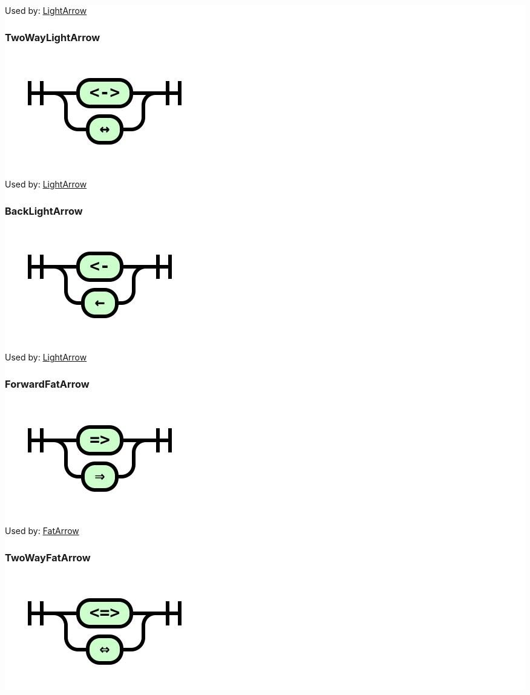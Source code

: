 Used by: [LightArrow](#LightArrow)

### TwoWayLightArrow

![TwoWayLightArrow](./fsl-peg/TwoWayLightArrow.svg)

Used by: [LightArrow](#LightArrow)

### BackLightArrow

![BackLightArrow](./fsl-peg/BackLightArrow.svg)

Used by: [LightArrow](#LightArrow)

### ForwardFatArrow

![ForwardFatArrow](./fsl-peg/ForwardFatArrow.svg)

Used by: [FatArrow](#FatArrow)

### TwoWayFatArrow

![TwoWayFatArrow](./fsl-peg/TwoWayFatArrow.svg)

